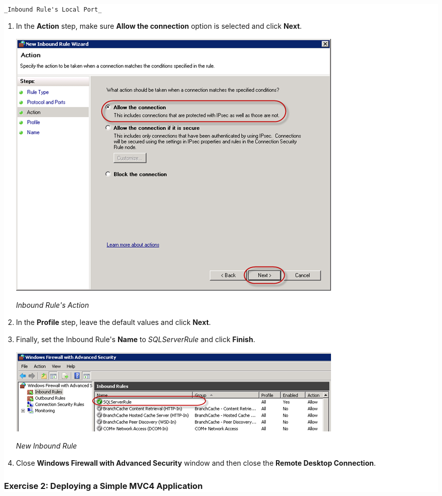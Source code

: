	_Inbound Rule's Local Port_

1. In the **Action** step, make sure **Allow the connection** option is selected and click **Next**.

	![Inbound Rule's Action](Images/inbound-rules-action.png?raw=true "Inbound Rule's Action")
 
	_Inbound Rule's Action_

1. In the **Profile** step, leave the default values and click **Next**.

1. Finally, set the Inbound Rule's **Name** to _SQLServerRule_ and click **Finish**.

 	![New Inbound Rule](Images/new-inbound-rule.png?raw=true "New Inbound Rule")
 
	_New Inbound Rule_

1. Close **Windows Firewall with Advanced Security** window and then close the **Remote Desktop Connection**.


<a name="Exercise2"></a>
### Exercise 2: Deploying a Simple MVC4 Application ###
